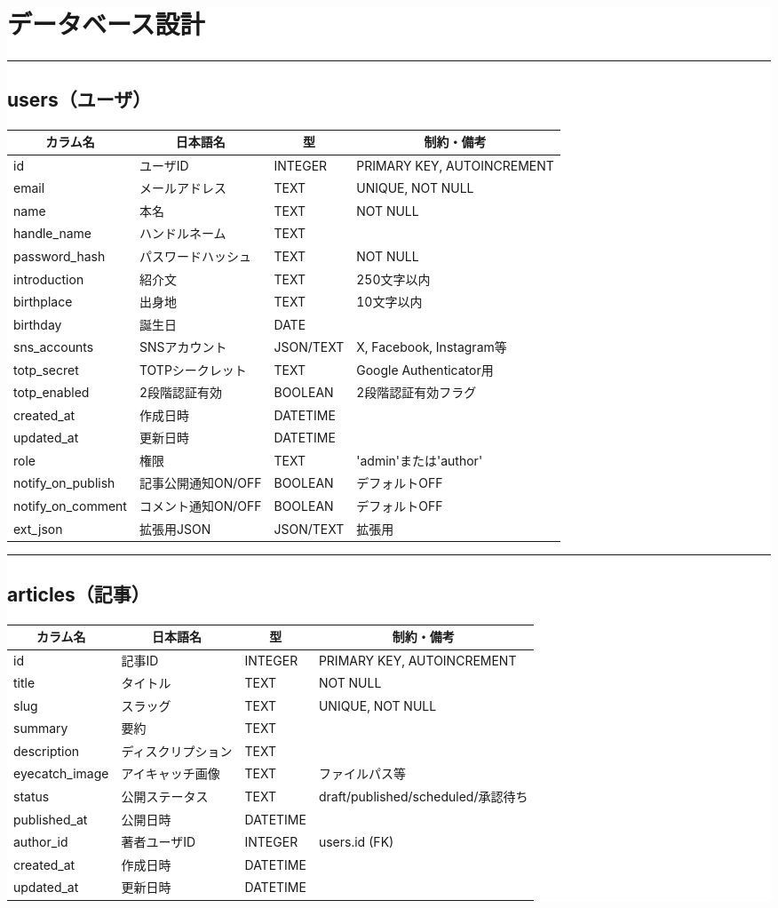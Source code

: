 # データベース設計

---

## users（ユーザ）

| カラム名             | 日本語名           | 型           | 制約・備考                  |
|----------------------|--------------------|--------------|-----------------------------|
| id                   | ユーザID           | INTEGER      | PRIMARY KEY, AUTOINCREMENT  |
| email                | メールアドレス     | TEXT         | UNIQUE, NOT NULL            |
| name                 | 本名               | TEXT         | NOT NULL                    |
| handle_name          | ハンドルネーム     | TEXT         |                             |
| password_hash        | パスワードハッシュ | TEXT         | NOT NULL                    |
| introduction         | 紹介文             | TEXT         | 250文字以内                 |
| birthplace           | 出身地             | TEXT         | 10文字以内                  |
| birthday             | 誕生日             | DATE         |                             |
| sns_accounts         | SNSアカウント      | JSON/TEXT    | X, Facebook, Instagram等    |
| totp_secret          | TOTPシークレット   | TEXT         | Google Authenticator用      |
| totp_enabled         | 2段階認証有効      | BOOLEAN      | 2段階認証有効フラグ         |
| created_at           | 作成日時           | DATETIME     |                             |
| updated_at           | 更新日時           | DATETIME     |                             |
| role                 | 権限               | TEXT         | 'admin'または'author'       |
| notify_on_publish    | 記事公開通知ON/OFF | BOOLEAN      | デフォルトOFF               |
| notify_on_comment    | コメント通知ON/OFF | BOOLEAN      | デフォルトOFF               |
| ext_json             | 拡張用JSON         | JSON/TEXT    | 拡張用                      |

---

## articles（記事）

| カラム名         | 日本語名           | 型           | 制約・備考                  |
|------------------|--------------------|--------------|-----------------------------|
| id               | 記事ID             | INTEGER      | PRIMARY KEY, AUTOINCREMENT  |
| title            | タイトル           | TEXT         | NOT NULL                    |
| slug             | スラッグ           | TEXT         | UNIQUE, NOT NULL            |
| summary          | 要約               | TEXT         |                             |
| description      | ディスクリプション | TEXT         |                             |
| eyecatch_image   | アイキャッチ画像   | TEXT         | ファイルパス等              |
| status           | 公開ステータス     | TEXT         | draft/published/scheduled/承認待ち |
| published_at     | 公開日時           | DATETIME     |                             |
| author_id        | 著者ユーザID       | INTEGER      | users.id (FK)               |
| created_at       | 作成日時           | DATETIME     |                             |
| updated_at       | 更新日時           | DATETIME     |                             |